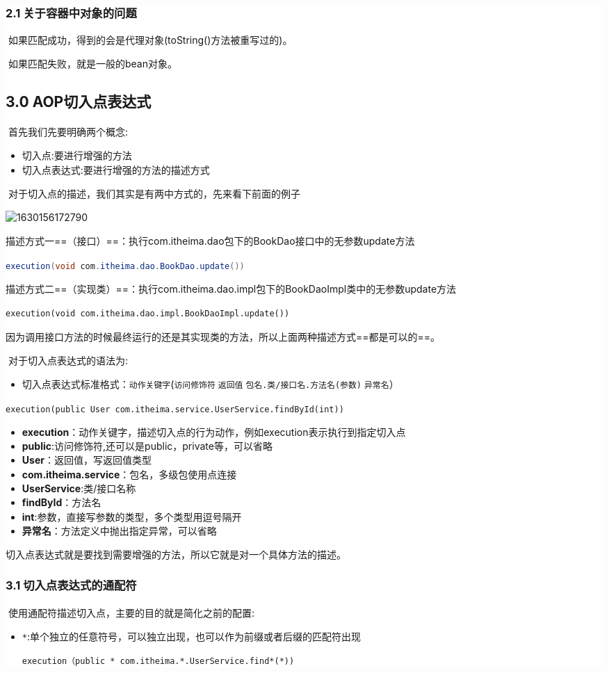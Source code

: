 ### 2.1	关于容器中对象的问题

​	如果匹配成功，得到的会是代理对象(toString()方法被重写过的)。

​	如果匹配失败，就是一般的bean对象。

## 3.0	AOP切入点表达式

​	首先我们先要明确两个概念:

* 切入点:要进行增强的方法
* 切入点表达式:要进行增强的方法的描述方式

​	对于切入点的描述，我们其实是有两中方式的，先来看下前面的例子

![1630156172790](https://mytyporapicute.oss-cn-guangzhou.aliyuncs.com/typoraPics/1630156172790.png)

​	描述方式一==（接口）==：执行com.itheima.dao包下的BookDao接口中的无参数update方法

```java
execution(void com.itheima.dao.BookDao.update())
```

​	描述方式二==（实现类）==：执行com.itheima.dao.impl包下的BookDaoImpl类中的无参数update方法

```
execution(void com.itheima.dao.impl.BookDaoImpl.update())
```

​	因为调用接口方法的时候最终运行的还是其实现类的方法，所以上面两种描述方式==都是可以的==。

​	对于切入点表达式的语法为:

* 切入点表达式标准格式：`动作关键字`(`访问修饰符`  `返回值`  `包名.类/接口名.方法名(参数)` `异常名`）

```
execution(public User com.itheima.service.UserService.findById(int))
```

* **execution**：动作关键字，描述切入点的行为动作，例如execution表示执行到指定切入点
* **public**:访问修饰符,还可以是public，private等，可以省略
* **User**：返回值，写返回值类型
* **com.itheima.service**：包名，多级包使用点连接
* **UserService**:类/接口名称
* **findById**：方法名
* **int**:参数，直接写参数的类型，多个类型用逗号隔开
* **异常名**：方法定义中抛出指定异常，可以省略

​	切入点表达式就是要找到需要增强的方法，所以它就是对一个具体方法的描述。

### 3.1	切入点表达式的通配符

​	使用通配符描述切入点，主要的目的就是简化之前的配置:

* `*`:单个独立的任意符号，可以独立出现，也可以作为前缀或者后缀的匹配符出现

    ```
    execution（public * com.itheima.*.UserService.find*(*))
    ```
